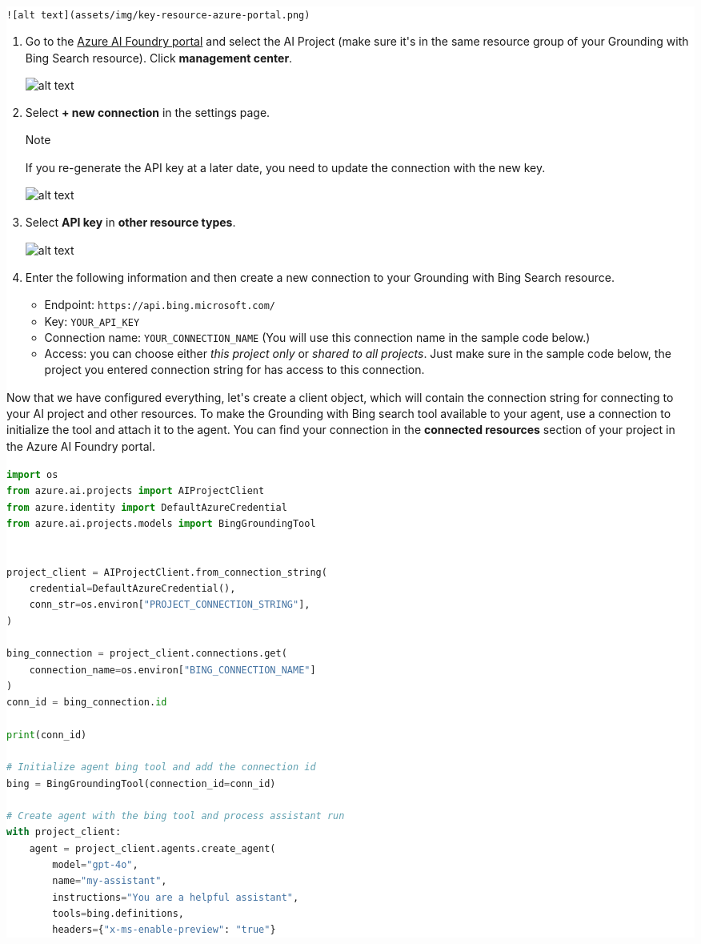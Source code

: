     ![alt text](assets/img/key-resource-azure-portal.png)

1. Go to the [Azure AI Foundry portal](https://ai.azure.com/) and select the AI Project (make sure it's in the same resource group of your Grounding with Bing Search resource). Click **management center**.

    ![alt text](assets/img/project-settings-button.png)

1. Select **+ new connection** in the settings page. 

    >[!NOTE]
    > If you re-generate the API key at a later date, you need to update the connection with the new key.

    ![alt text](assets/img/project-connections.png)

1. Select **API key** in **other resource types**.

    ![alt text](assets/img/api-key-connection.png)

1. Enter the following information and then create a new connection to your Grounding with Bing Search resource.

    - Endpoint: `https://api.bing.microsoft.com/`
    - Key: `YOUR_API_KEY`
    - Connection name: `YOUR_CONNECTION_NAME` (You will use this connection name in the sample code below.)
    - Access: you can choose either *this project only* or *shared to all projects*. Just make sure in the sample code below, the project you entered connection string for has access to this connection.

Now that we have configured everything, let's create a client object, which will contain the connection string for connecting to your AI project and other resources. To make the Grounding with Bing search tool available to your agent, use a connection to initialize the tool and attach it to the agent. You can find your connection in the **connected resources** section of your project in the Azure AI Foundry portal.


```python
import os
from azure.ai.projects import AIProjectClient
from azure.identity import DefaultAzureCredential
from azure.ai.projects.models import BingGroundingTool


project_client = AIProjectClient.from_connection_string(
    credential=DefaultAzureCredential(),
    conn_str=os.environ["PROJECT_CONNECTION_STRING"],
)

bing_connection = project_client.connections.get(
    connection_name=os.environ["BING_CONNECTION_NAME"]
)
conn_id = bing_connection.id

print(conn_id)

# Initialize agent bing tool and add the connection id
bing = BingGroundingTool(connection_id=conn_id)

# Create agent with the bing tool and process assistant run
with project_client:
    agent = project_client.agents.create_agent(
        model="gpt-4o",
        name="my-assistant",
        instructions="You are a helpful assistant",
        tools=bing.definitions,
        headers={"x-ms-enable-preview": "true"}
```